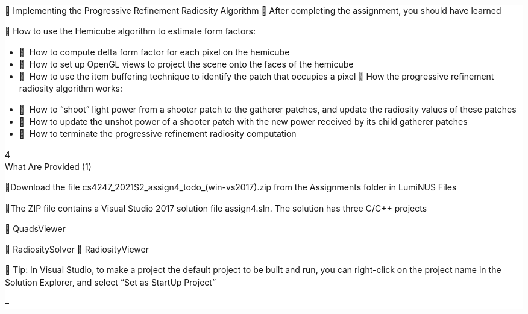  Implementing the Progressive Refinement Radiosity Algorithm  After completing the assignment, you should have learned

 How to use the Hemicube algorithm to estimate form factors:

<ul>
<li> &nbsp;How to compute delta form factor for each pixel on the hemicube</li>
<li> &nbsp;How to set up OpenGL views to project the scene onto the faces of the hemicube</li>
<li> &nbsp;How to use the item buffering technique to identify the patch that occupies a pixel
 How the progressive refinement radiosity algorithm works:
</li>
</ul>
<ul>
<li> &nbsp;How to “shoot” light power from a shooter patch to the gatherer
patches, and update the radiosity values of these patches
</li>
<li> &nbsp;How to update the unshot power of a shooter patch with the new
power received by its child gatherer patches
</li>
<li> &nbsp;How to terminate the progressive refinement radiosity computation</li>
</ul>
</div>
</div>
<div class="layoutArea">
<div class="column">
4

</div>
</div>
</div>
</div>
<div class="page" title="Page 5">
<div class="section">
<div class="layoutArea">
<div class="column">
What Are Provided (1)

Download the file cs4247_2021S2_assign4_todo_(win-vs2017).zip from the Assignments folder in LumiNUS Files

The ZIP file contains a Visual Studio 2017 solution file assign4.sln. The solution has three C/C++ projects

 QuadsViewer

 RadiositySolver  RadiosityViewer

 Tip: In Visual Studio, to make a project the default project to be built and run, you can right-click on the project name in the Solution Explorer, and select “Set as StartUp Project”

</div>
</div>
<div class="layoutArea">
<div class="column">
–
